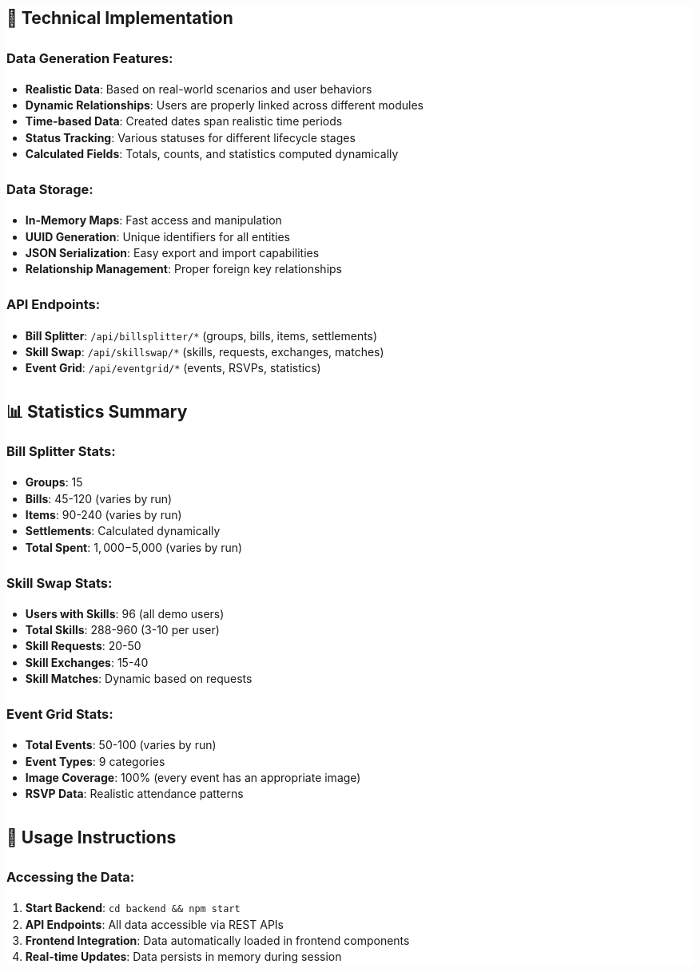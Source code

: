 ## 🔧 Technical Implementation

### **Data Generation Features:**
- **Realistic Data**: Based on real-world scenarios and user behaviors
- **Dynamic Relationships**: Users are properly linked across different modules
- **Time-based Data**: Created dates span realistic time periods
- **Status Tracking**: Various statuses for different lifecycle stages
- **Calculated Fields**: Totals, counts, and statistics computed dynamically

### **Data Storage:**
- **In-Memory Maps**: Fast access and manipulation
- **UUID Generation**: Unique identifiers for all entities
- **JSON Serialization**: Easy export and import capabilities
- **Relationship Management**: Proper foreign key relationships

### **API Endpoints:**
- **Bill Splitter**: `/api/billsplitter/*` (groups, bills, items, settlements)
- **Skill Swap**: `/api/skillswap/*` (skills, requests, exchanges, matches)
- **Event Grid**: `/api/eventgrid/*` (events, RSVPs, statistics)

## 📊 Statistics Summary

### **Bill Splitter Stats:**
- **Groups**: 15
- **Bills**: 45-120 (varies by run)
- **Items**: 90-240 (varies by run)
- **Settlements**: Calculated dynamically
- **Total Spent**: $1,000-$5,000 (varies by run)

### **Skill Swap Stats:**
- **Users with Skills**: 96 (all demo users)
- **Total Skills**: 288-960 (3-10 per user)
- **Skill Requests**: 20-50
- **Skill Exchanges**: 15-40
- **Skill Matches**: Dynamic based on requests

### **Event Grid Stats:**
- **Total Events**: 50-100 (varies by run)
- **Event Types**: 9 categories
- **Image Coverage**: 100% (every event has an appropriate image)
- **RSVP Data**: Realistic attendance patterns

## 🚀 Usage Instructions

### **Accessing the Data:**
1. **Start Backend**: `cd backend && npm start`
2. **API Endpoints**: All data accessible via REST APIs
3. **Frontend Integration**: Data automatically loaded in frontend components
4. **Real-time Updates**: Data persists in memory during session
